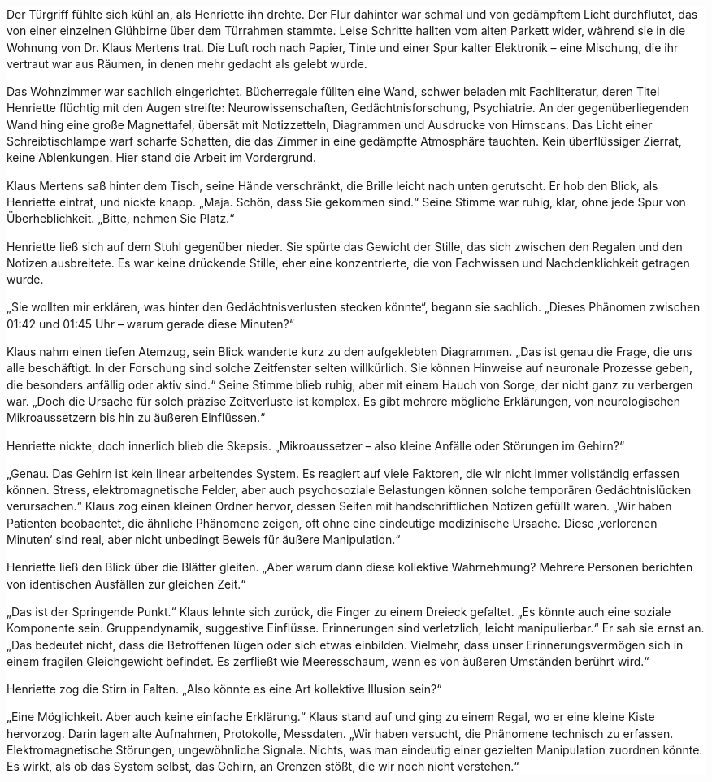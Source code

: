 Der Türgriff fühlte sich kühl an, als Henriette ihn drehte. Der Flur dahinter war schmal und von gedämpftem Licht durchflutet, das von einer einzelnen Glühbirne über dem Türrahmen stammte. Leise Schritte hallten vom alten Parkett wider, während sie in die Wohnung von Dr. Klaus Mertens trat. Die Luft roch nach Papier, Tinte und einer Spur kalter Elektronik – eine Mischung, die ihr vertraut war aus Räumen, in denen mehr gedacht als gelebt wurde.

Das Wohnzimmer war sachlich eingerichtet. Bücherregale füllten eine Wand, schwer beladen mit Fachliteratur, deren Titel Henriette flüchtig mit den Augen streifte: Neurowissenschaften, Gedächtnisforschung, Psychiatrie. An der gegenüberliegenden Wand hing eine große Magnettafel, übersät mit Notizzetteln, Diagrammen und Ausdrucke von Hirnscans. Das Licht einer Schreibtischlampe warf scharfe Schatten, die das Zimmer in eine gedämpfte Atmosphäre tauchten. Kein überflüssiger Zierrat, keine Ablenkungen. Hier stand die Arbeit im Vordergrund.

Klaus Mertens saß hinter dem Tisch, seine Hände verschränkt, die Brille leicht nach unten gerutscht. Er hob den Blick, als Henriette eintrat, und nickte knapp. „Maja. Schön, dass Sie gekommen sind.“ Seine Stimme war ruhig, klar, ohne jede Spur von Überheblichkeit. „Bitte, nehmen Sie Platz.“

Henriette ließ sich auf dem Stuhl gegenüber nieder. Sie spürte das Gewicht der Stille, das sich zwischen den Regalen und den Notizen ausbreitete. Es war keine drückende Stille, eher eine konzentrierte, die von Fachwissen und Nachdenklichkeit getragen wurde.

„Sie wollten mir erklären, was hinter den Gedächtnisverlusten stecken könnte“, begann sie sachlich. „Dieses Phänomen zwischen 01:42 und 01:45 Uhr – warum gerade diese Minuten?“

Klaus nahm einen tiefen Atemzug, sein Blick wanderte kurz zu den aufgeklebten Diagrammen. „Das ist genau die Frage, die uns alle beschäftigt. In der Forschung sind solche Zeitfenster selten willkürlich. Sie können Hinweise auf neuronale Prozesse geben, die besonders anfällig oder aktiv sind.“ Seine Stimme blieb ruhig, aber mit einem Hauch von Sorge, der nicht ganz zu verbergen war. „Doch die Ursache für solch präzise Zeitverluste ist komplex. Es gibt mehrere mögliche Erklärungen, von neurologischen Mikroaussetzern bis hin zu äußeren Einflüssen.“

Henriette nickte, doch innerlich blieb die Skepsis. „Mikroaussetzer – also kleine Anfälle oder Störungen im Gehirn?“

„Genau. Das Gehirn ist kein linear arbeitendes System. Es reagiert auf viele Faktoren, die wir nicht immer vollständig erfassen können. Stress, elektromagnetische Felder, aber auch psychosoziale Belastungen können solche temporären Gedächtnislücken verursachen.“ Klaus zog einen kleinen Ordner hervor, dessen Seiten mit handschriftlichen Notizen gefüllt waren. „Wir haben Patienten beobachtet, die ähnliche Phänomene zeigen, oft ohne eine eindeutige medizinische Ursache. Diese ‚verlorenen Minuten‘ sind real, aber nicht unbedingt Beweis für äußere Manipulation.“

Henriette ließ den Blick über die Blätter gleiten. „Aber warum dann diese kollektive Wahrnehmung? Mehrere Personen berichten von identischen Ausfällen zur gleichen Zeit.“

„Das ist der Springende Punkt.“ Klaus lehnte sich zurück, die Finger zu einem Dreieck gefaltet. „Es könnte auch eine soziale Komponente sein. Gruppendynamik, suggestive Einflüsse. Erinnerungen sind verletzlich, leicht manipulierbar.“ Er sah sie ernst an. „Das bedeutet nicht, dass die Betroffenen lügen oder sich etwas einbilden. Vielmehr, dass unser Erinnerungsvermögen sich in einem fragilen Gleichgewicht befindet. Es zerfließt wie Meeresschaum, wenn es von äußeren Umständen berührt wird.“

Henriette zog die Stirn in Falten. „Also könnte es eine Art kollektive Illusion sein?“

„Eine Möglichkeit. Aber auch keine einfache Erklärung.“ Klaus stand auf und ging zu einem Regal, wo er eine kleine Kiste hervorzog. Darin lagen alte Aufnahmen, Protokolle, Messdaten. „Wir haben versucht, die Phänomene technisch zu erfassen. Elektromagnetische Störungen, ungewöhnliche Signale. Nichts, was man eindeutig einer gezielten Manipulation zuordnen könnte. Es wirkt, als ob das System selbst, das Gehirn, an Grenzen stößt, die wir noch nicht verstehen.“
